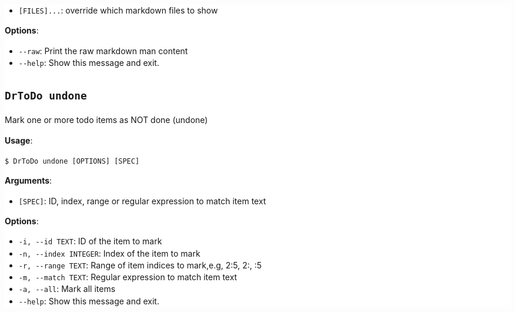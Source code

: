 * `[FILES]...`: override which markdown files to show

**Options**:

* `--raw`: Print the raw markdown man content
* `--help`: Show this message and exit.

## `DrToDo undone`

Mark one or more todo items as NOT done (undone)

**Usage**:

```console
$ DrToDo undone [OPTIONS] [SPEC]
```

**Arguments**:

* `[SPEC]`: ID, index, range or regular expression to match item text

**Options**:

* `-i, --id TEXT`: ID of the item to mark
* `-n, --index INTEGER`: Index of the item to mark
* `-r, --range TEXT`: Range of item indices to mark,e.g, 2:5, 2:, :5
* `-m, --match TEXT`: Regular expression to match item text
* `-a, --all`: Mark all items
* `--help`: Show this message and exit.

